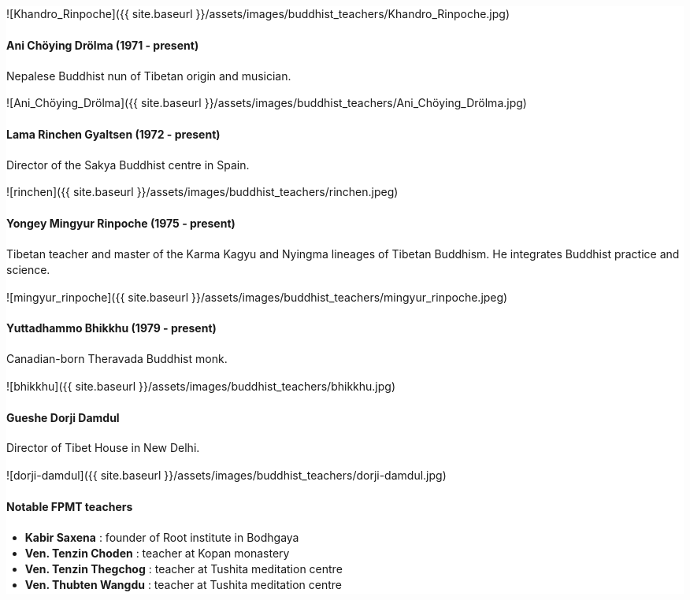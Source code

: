 ![Khandro_Rinpoche]({{ site.baseurl }}/assets/images/buddhist_teachers/Khandro_Rinpoche.jpg)

#### Ani Chöying Drölma (1971 - present)

Nepalese Buddhist nun of Tibetan origin and musician.

![Ani_Chöying_Drölma]({{ site.baseurl }}/assets/images/buddhist_teachers/Ani_Chöying_Drölma.jpg)

#### Lama Rinchen Gyaltsen (1972 - present)

Director of the Sakya Buddhist centre in Spain.

![rinchen]({{ site.baseurl }}/assets/images/buddhist_teachers/rinchen.jpeg)

#### Yongey Mingyur Rinpoche (1975 - present)

Tibetan teacher and master of the Karma Kagyu and Nyingma lineages of Tibetan Buddhism. He integrates Buddhist practice and science.

![mingyur_rinpoche]({{ site.baseurl }}/assets/images/buddhist_teachers/mingyur_rinpoche.jpeg)

#### Yuttadhammo Bhikkhu (1979 - present)

Canadian-born Theravada Buddhist monk.

![bhikkhu]({{ site.baseurl }}/assets/images/buddhist_teachers/bhikkhu.jpg)

#### Gueshe Dorji Damdul

Director of Tibet House in New Delhi.

![dorji-damdul]({{ site.baseurl }}/assets/images/buddhist_teachers/dorji-damdul.jpg)

#### Notable FPMT teachers

- **Kabir Saxena** : founder of Root institute in Bodhgaya
- **Ven. Tenzin Choden** : teacher at Kopan monastery
- **Ven. Tenzin Thegchog** : teacher at Tushita meditation centre
- **Ven. Thubten Wangdu** : teacher at Tushita meditation centre




